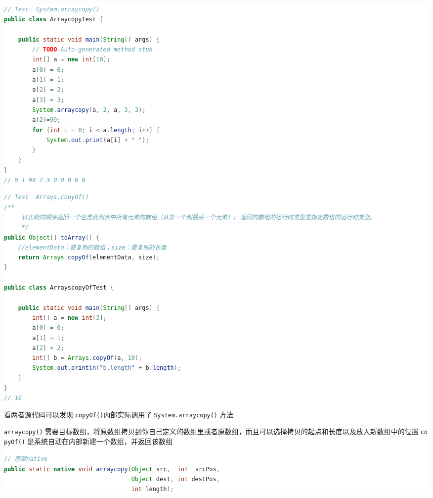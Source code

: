 ~~~java
// Test  System.arraycopy()
public class ArraycopyTest {

    public static void main(String[] args) {
        // TODO Auto-generated method stub
        int[] a = new int[10];
        a[0] = 0;
        a[1] = 1;
        a[2] = 2;
        a[3] = 3;
        System.arraycopy(a, 2, a, 3, 3);
        a[2]=99;
        for (int i = 0; i < a.length; i++) {
            System.out.print(a[i] + " ");
        }
    }
}
// 0 1 99 2 3 0 0 0 0 0
~~~

~~~java
// Test  Arrays.copyOf()
/**
     以正确的顺序返回一个包含此列表中所有元素的数组（从第一个到最后一个元素）; 返回的数组的运行时类型是指定数组的运行时类型。
     */
public Object[] toArray() {
    //elementData：要复制的数组；size：要复制的长度
    return Arrays.copyOf(elementData, size);
}

public class ArrayscopyOfTest {

    public static void main(String[] args) {
        int[] a = new int[3];
        a[0] = 0;
        a[1] = 1;
        a[2] = 2;
        int[] b = Arrays.copyOf(a, 10);
        System.out.println("b.length" + b.length);
    }
}
// 10
~~~

看两者源代码可以发现 `copyOf()`内部实际调用了 `System.arraycopy()` 方法

`arraycopy()` 需要目标数组，将原数组拷贝到你自己定义的数组里或者原数组，而且可以选择拷贝的起点和长度以及放入新数组中的位置 `copyOf()` 是系统自动在内部新建一个数组，并返回该数组

~~~java
// 底层native
public static native void arraycopy(Object src,  int  srcPos,
                                    Object dest, int destPos,
                                    int length);
~~~
